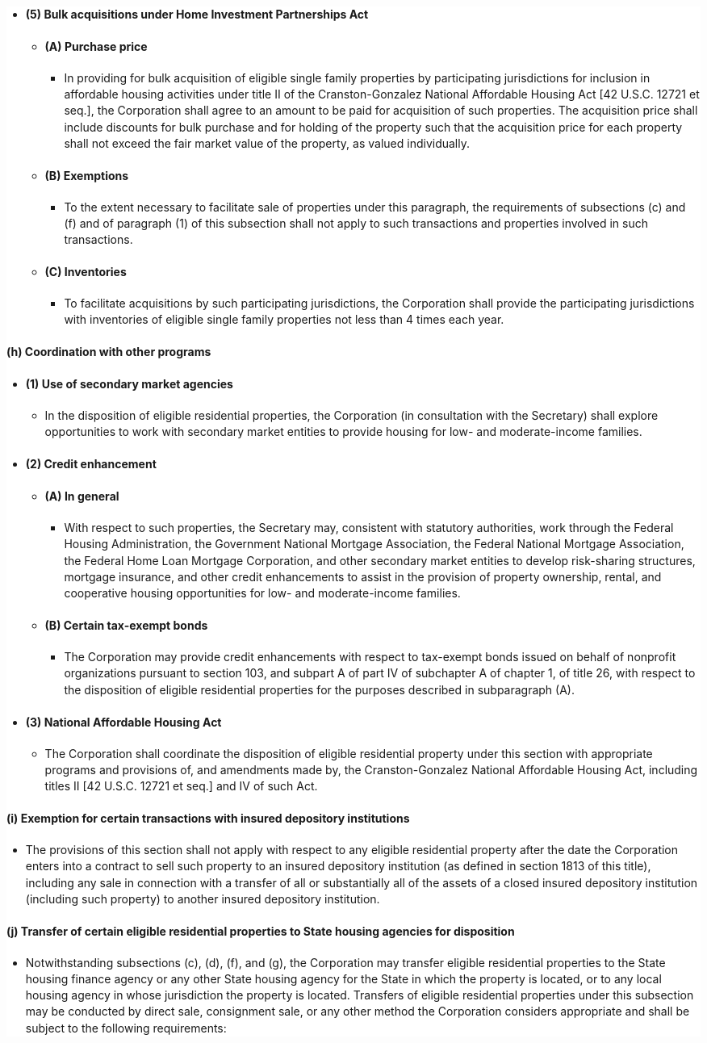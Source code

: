 * #### (5) Bulk acquisitions under Home Investment Partnerships Act
  * #### (A) Purchase price
    * In providing for bulk acquisition of eligible single family properties by participating jurisdictions for inclusion in affordable housing activities under title II of the Cranston-Gonzalez National Affordable Housing Act [42 U.S.C. 12721 et seq.], the Corporation shall agree to an amount to be paid for acquisition of such properties. The acquisition price shall include discounts for bulk purchase and for holding of the property such that the acquisition price for each property shall not exceed the fair market value of the property, as valued individually.

  * #### (B) Exemptions
    * To the extent necessary to facilitate sale of properties under this paragraph, the requirements of subsections (c) and (f) and of paragraph (1) of this subsection shall not apply to such transactions and properties involved in such transactions.

  * #### (C) Inventories
    * To facilitate acquisitions by such participating jurisdictions, the Corporation shall provide the participating jurisdictions with inventories of eligible single family properties not less than 4 times each year.

#### (h) Coordination with other programs
* #### (1) Use of secondary market agencies
  * In the disposition of eligible residential properties, the Corporation (in consultation with the Secretary) shall explore opportunities to work with secondary market entities to provide housing for low- and moderate-income families.

* #### (2) Credit enhancement
  * #### (A) In general
    * With respect to such properties, the Secretary may, consistent with statutory authorities, work through the Federal Housing Administration, the Government National Mortgage Association, the Federal National Mortgage Association, the Federal Home Loan Mortgage Corporation, and other secondary market entities to develop risk-sharing structures, mortgage insurance, and other credit enhancements to assist in the provision of property ownership, rental, and cooperative housing opportunities for low- and moderate-income families.

  * #### (B) Certain tax-exempt bonds
    * The Corporation may provide credit enhancements with respect to tax-exempt bonds issued on behalf of nonprofit organizations pursuant to section 103, and subpart A of part IV of subchapter A of chapter 1, of title 26, with respect to the disposition of eligible residential properties for the purposes described in subparagraph (A).

* #### (3) National Affordable Housing Act
  * The Corporation shall coordinate the disposition of eligible residential property under this section with appropriate programs and provisions of, and amendments made by, the Cranston-Gonzalez National Affordable Housing Act, including titles II [42 U.S.C. 12721 et seq.] and IV of such Act.

#### (i) Exemption for certain transactions with insured depository institutions
* The provisions of this section shall not apply with respect to any eligible residential property after the date the Corporation enters into a contract to sell such property to an insured depository institution (as defined in section 1813 of this title), including any sale in connection with a transfer of all or substantially all of the assets of a closed insured depository institution (including such property) to another insured depository institution.

#### (j) Transfer of certain eligible residential properties to State housing agencies for disposition
* Notwithstanding subsections (c), (d), (f), and (g), the Corporation may transfer eligible residential properties to the State housing finance agency or any other State housing agency for the State in which the property is located, or to any local housing agency in whose jurisdiction the property is located. Transfers of eligible residential properties under this subsection may be conducted by direct sale, consignment sale, or any other method the Corporation considers appropriate and shall be subject to the following requirements:
